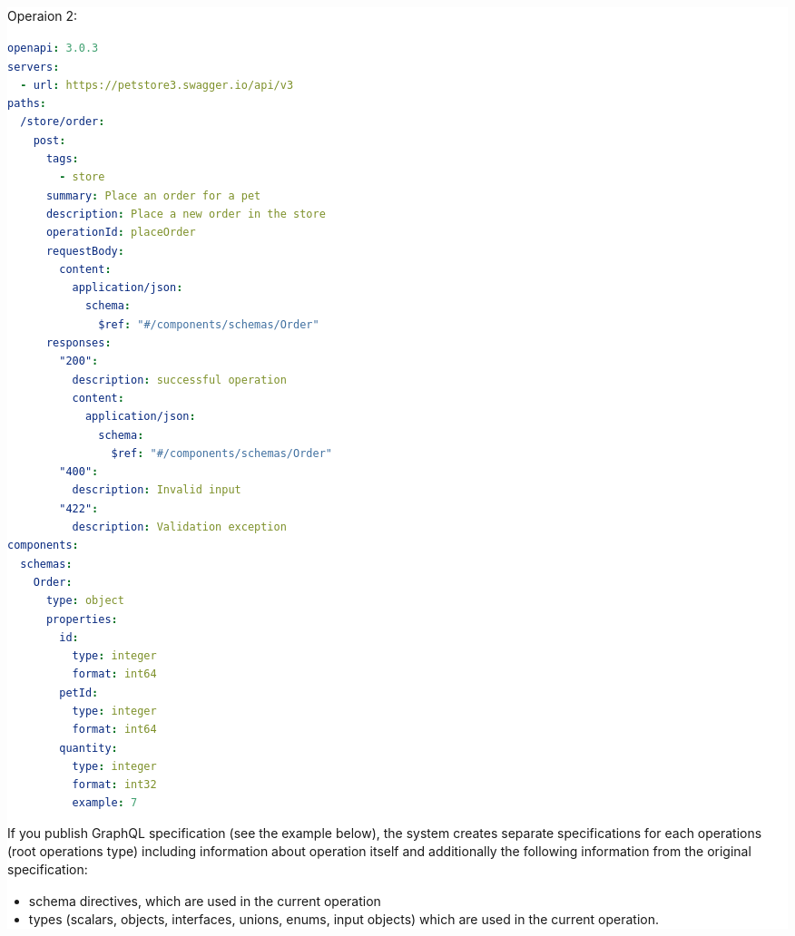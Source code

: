 Operaion 2:

```yaml
openapi: 3.0.3
servers:
  - url: https://petstore3.swagger.io/api/v3
paths:
  /store/order:
    post:
      tags:
        - store
      summary: Place an order for a pet
      description: Place a new order in the store
      operationId: placeOrder
      requestBody:
        content:
          application/json:
            schema:
              $ref: "#/components/schemas/Order"
      responses:
        "200":
          description: successful operation
          content:
            application/json:
              schema:
                $ref: "#/components/schemas/Order"
        "400":
          description: Invalid input
        "422":
          description: Validation exception
components:
  schemas:
    Order:
      type: object
      properties:
        id:
          type: integer
          format: int64
        petId:
          type: integer
          format: int64
        quantity:
          type: integer
          format: int32
          example: 7
```

If you publish GraphQL specification (see the example below), the system creates separate specifications for each operations (root operations type) including information about operation itself and additionally the following information from the original specification:

- schema directives, which are used in the current operation
- types (scalars, objects, interfaces, unions, enums, input objects) which are used in the current operation.
